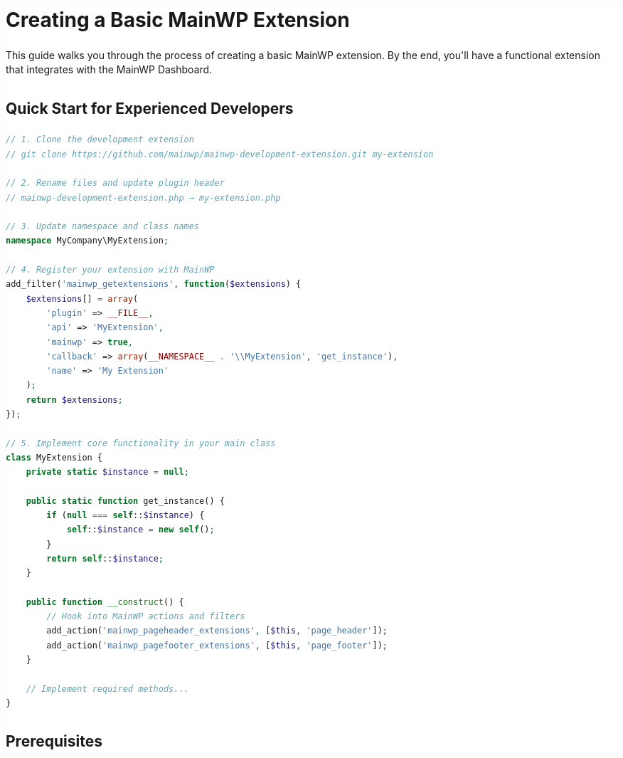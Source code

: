 # Creating a Basic MainWP Extension

This guide walks you through the process of creating a basic MainWP extension. By the end, you'll have a functional extension that integrates with the MainWP Dashboard.

## Quick Start for Experienced Developers

```php
// 1. Clone the development extension
// git clone https://github.com/mainwp/mainwp-development-extension.git my-extension

// 2. Rename files and update plugin header
// mainwp-development-extension.php → my-extension.php

// 3. Update namespace and class names
namespace MyCompany\MyExtension;

// 4. Register your extension with MainWP
add_filter('mainwp_getextensions', function($extensions) {
    $extensions[] = array(
        'plugin' => __FILE__,
        'api' => 'MyExtension',
        'mainwp' => true,
        'callback' => array(__NAMESPACE__ . '\\MyExtension', 'get_instance'),
        'name' => 'My Extension'
    );
    return $extensions;
});

// 5. Implement core functionality in your main class
class MyExtension {
    private static $instance = null;
    
    public static function get_instance() {
        if (null === self::$instance) {
            self::$instance = new self();
        }
        return self::$instance;
    }
    
    public function __construct() {
        // Hook into MainWP actions and filters
        add_action('mainwp_pageheader_extensions', [$this, 'page_header']);
        add_action('mainwp_pagefooter_extensions', [$this, 'page_footer']);
    }
    
    // Implement required methods...
}
```

## Prerequisites
